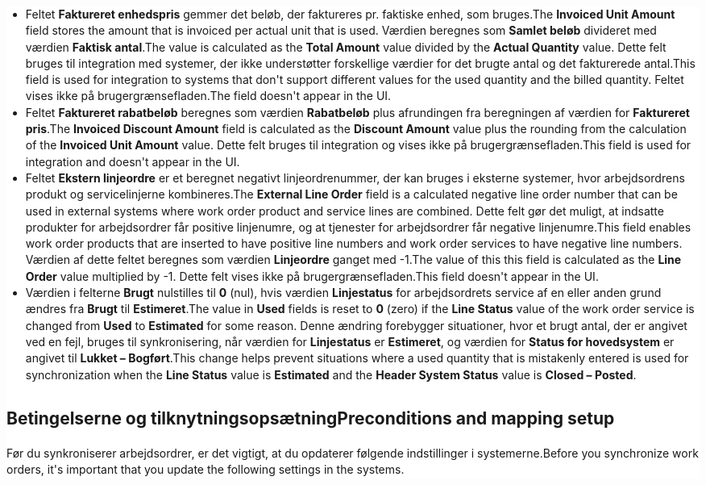 - <span data-ttu-id="faf7b-324">Feltet **Faktureret enhedspris** gemmer det beløb, der faktureres pr. faktiske enhed, som bruges.</span><span class="sxs-lookup"><span data-stu-id="faf7b-324">The **Invoiced Unit Amount** field stores the amount that is invoiced per actual unit that is used.</span></span> <span data-ttu-id="faf7b-325">Værdien beregnes som **Samlet beløb** divideret med værdien **Faktisk antal**.</span><span class="sxs-lookup"><span data-stu-id="faf7b-325">The value is calculated as the **Total Amount** value divided by the **Actual Quantity** value.</span></span> <span data-ttu-id="faf7b-326">Dette felt bruges til integration med systemer, der ikke understøtter forskellige værdier for det brugte antal og det fakturerede antal.</span><span class="sxs-lookup"><span data-stu-id="faf7b-326">This field is used for integration to systems that don't support different values for the used quantity and the billed quantity.</span></span> <span data-ttu-id="faf7b-327">Feltet vises ikke på brugergrænsefladen.</span><span class="sxs-lookup"><span data-stu-id="faf7b-327">The field doesn't appear in the UI.</span></span>
- <span data-ttu-id="faf7b-328">Feltet **Faktureret rabatbeløb** beregnes som værdien **Rabatbeløb** plus afrundingen fra beregningen af værdien for **Faktureret pris**.</span><span class="sxs-lookup"><span data-stu-id="faf7b-328">The **Invoiced Discount Amount** field is calculated as the **Discount Amount** value plus the rounding from the calculation of the **Invoiced Unit Amount** value.</span></span> <span data-ttu-id="faf7b-329">Dette felt bruges til integration og vises ikke på brugergrænsefladen.</span><span class="sxs-lookup"><span data-stu-id="faf7b-329">This field is used for integration and doesn't appear in the UI.</span></span>
- <span data-ttu-id="faf7b-330">Feltet **Ekstern linjeordre** er et beregnet negativt linjeordrenummer, der kan bruges i eksterne systemer, hvor arbejdsordrens produkt og servicelinjerne kombineres.</span><span class="sxs-lookup"><span data-stu-id="faf7b-330">The **External Line Order** field is a calculated negative line order number that can be used in external systems where work order product and service lines are combined.</span></span> <span data-ttu-id="faf7b-331">Dette felt gør det muligt, at indsatte produkter for arbejdsordrer får positive linjenumre, og at tjenester for arbejdsordrer får negative linjenumre.</span><span class="sxs-lookup"><span data-stu-id="faf7b-331">This field enables work order products that are inserted to have positive line numbers and work order services to have negative line numbers.</span></span> <span data-ttu-id="faf7b-332">Værdien af dette feltet beregnes som værdien **Linjeordre** ganget med -1.</span><span class="sxs-lookup"><span data-stu-id="faf7b-332">The value of this this field is calculated as the **Line Order** value multiplied by -1.</span></span> <span data-ttu-id="faf7b-333">Dette felt vises ikke på brugergrænsefladen.</span><span class="sxs-lookup"><span data-stu-id="faf7b-333">This field doesn't appear in the UI.</span></span>
- <span data-ttu-id="faf7b-334">Værdien i felterne **Brugt** nulstilles til **0** (nul), hvis værdien **Linjestatus** for arbejdsordrets service af en eller anden grund ændres fra **Brugt** til **Estimeret**.</span><span class="sxs-lookup"><span data-stu-id="faf7b-334">The value in **Used** fields is reset to **0** (zero) if the **Line Status** value of the work order service is changed from **Used** to **Estimated** for some reason.</span></span> <span data-ttu-id="faf7b-335">Denne ændring forebygger situationer, hvor et brugt antal, der er angivet ved en fejl, bruges til synkronisering, når værdien for **Linjestatus** er **Estimeret**, og værdien for **Status for hovedsystem** er angivet til **Lukket – Bogført**.</span><span class="sxs-lookup"><span data-stu-id="faf7b-335">This change helps prevent situations where a used quantity that is mistakenly entered is used for synchronization when the **Line Status** value is **Estimated** and the **Header System Status** value is **Closed – Posted**.</span></span>

## <a name="preconditions-and-mapping-setup"></a><span data-ttu-id="faf7b-336">Betingelserne og tilknytningsopsætning</span><span class="sxs-lookup"><span data-stu-id="faf7b-336">Preconditions and mapping setup</span></span>

<span data-ttu-id="faf7b-337">Før du synkroniserer arbejdsordrer, er det vigtigt, at du opdaterer følgende indstillinger i systemerne.</span><span class="sxs-lookup"><span data-stu-id="faf7b-337">Before you synchronize work orders, it's important that you update the following settings in the systems.</span></span>
